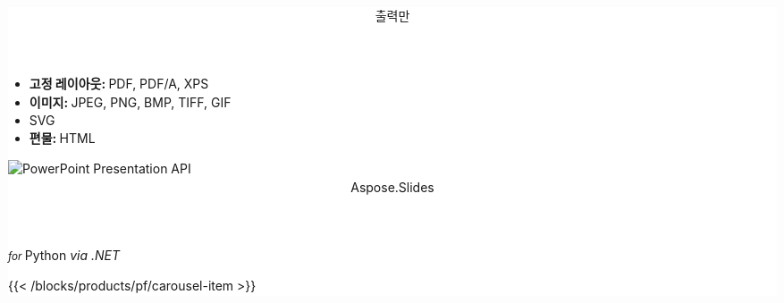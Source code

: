   <div class="d1-col d1-right">
   <header>
    <i class="fa fa-mail-forward">
    </i>
    출력만
   </header>
   <ul>
    <li>
     <b>
고정 레이아웃:
     </b>
     PDF, PDF/A, XPS
    </li>
    <li>
     <b>
이미지:
     </b>
     JPEG, PNG, BMP, TIFF, GIF
    </li>
    <li>
SVG
    </li>
    <li>
     <b>
편물:
     </b>
     HTML
    </li>
   </ul>
  </div>
  
 </div>
 
 <div class="d1-logo">
  <img width="70" height="75" alt="PowerPoint Presentation API" src="https://www.aspose.cloud/templates/aspose/img/products/slides/aspose_slides-for-python.svg"/>
  <header>
   Aspose.Slides
  </header>
  <footer>
   <small>
    <em>
     for
    </em>
   </small>
   Python
   <em>via .NET</em>
  </footer>
 </div>
 
</div>

{{< /blocks/products/pf/carousel-item >}}
